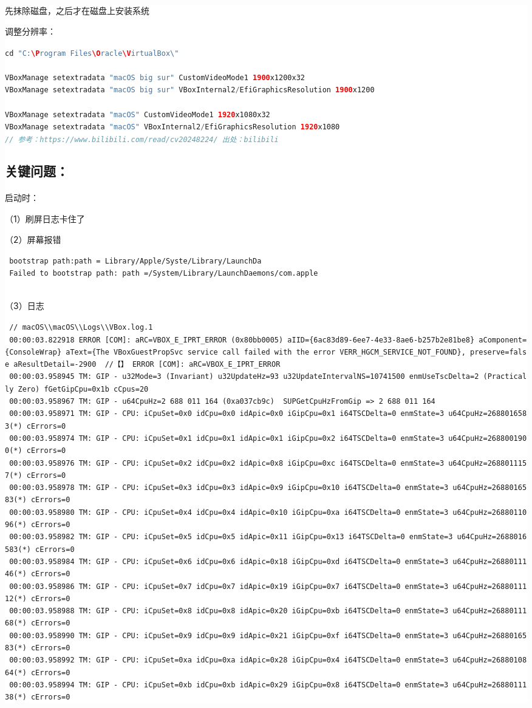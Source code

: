 先抹除磁盘，之后才在磁盘上安装系统



调整分辨率：

```java
cd "C:\Program Files\Oracle\VirtualBox\"

VBoxManage setextradata "macOS big sur" CustomVideoMode1 1900x1200x32
VBoxManage setextradata "macOS big sur" VBoxInternal2/EfiGraphicsResolution 1900x1200 
    
VBoxManage setextradata "macOS" CustomVideoMode1 1920x1080x32
VBoxManage setextradata "macOS" VBoxInternal2/EfiGraphicsResolution 1920x1080
// 参考：https://www.bilibili.com/read/cv20248224/ 出处：bilibili
```



## 关键问题：

启动时：

（1）刷屏日志卡住了

（2）屏幕报错

```
 bootstrap path:path = Library/Apple/Syste/Library/LaunchDa
 Failed to bootstrap path: path =/System/Library/LaunchDaemons/com.apple
 
```

（3）日志

```
 // macOS\\macOS\\Logs\\VBox.log.1
 00:00:03.822918 ERROR [COM]: aRC=VBOX_E_IPRT_ERROR (0x80bb0005) aIID={6ac83d89-6ee7-4e33-8ae6-b257b2e81be8} aComponent={ConsoleWrap} aText={The VBoxGuestPropSvc service call failed with the error VERR_HGCM_SERVICE_NOT_FOUND}, preserve=false aResultDetail=-2900  //【】 ERROR [COM]: aRC=VBOX_E_IPRT_ERROR
 00:00:03.958945 TM: GIP - u32Mode=3 (Invariant) u32UpdateHz=93 u32UpdateIntervalNS=10741500 enmUseTscDelta=2 (Practically Zero) fGetGipCpu=0x1b cCpus=20
 00:00:03.958967 TM: GIP - u64CpuHz=2 688 011 164 (0xa037cb9c)  SUPGetCpuHzFromGip => 2 688 011 164
 00:00:03.958971 TM: GIP - CPU: iCpuSet=0x0 idCpu=0x0 idApic=0x0 iGipCpu=0x1 i64TSCDelta=0 enmState=3 u64CpuHz=2688016583(*) cErrors=0
 00:00:03.958974 TM: GIP - CPU: iCpuSet=0x1 idCpu=0x1 idApic=0x1 iGipCpu=0x2 i64TSCDelta=0 enmState=3 u64CpuHz=2688001900(*) cErrors=0
 00:00:03.958976 TM: GIP - CPU: iCpuSet=0x2 idCpu=0x2 idApic=0x8 iGipCpu=0xc i64TSCDelta=0 enmState=3 u64CpuHz=2688011157(*) cErrors=0
 00:00:03.958978 TM: GIP - CPU: iCpuSet=0x3 idCpu=0x3 idApic=0x9 iGipCpu=0x10 i64TSCDelta=0 enmState=3 u64CpuHz=2688016583(*) cErrors=0
 00:00:03.958980 TM: GIP - CPU: iCpuSet=0x4 idCpu=0x4 idApic=0x10 iGipCpu=0xa i64TSCDelta=0 enmState=3 u64CpuHz=2688011096(*) cErrors=0
 00:00:03.958982 TM: GIP - CPU: iCpuSet=0x5 idCpu=0x5 idApic=0x11 iGipCpu=0x13 i64TSCDelta=0 enmState=3 u64CpuHz=2688016583(*) cErrors=0
 00:00:03.958984 TM: GIP - CPU: iCpuSet=0x6 idCpu=0x6 idApic=0x18 iGipCpu=0xd i64TSCDelta=0 enmState=3 u64CpuHz=2688011146(*) cErrors=0
 00:00:03.958986 TM: GIP - CPU: iCpuSet=0x7 idCpu=0x7 idApic=0x19 iGipCpu=0x7 i64TSCDelta=0 enmState=3 u64CpuHz=2688011112(*) cErrors=0
 00:00:03.958988 TM: GIP - CPU: iCpuSet=0x8 idCpu=0x8 idApic=0x20 iGipCpu=0xb i64TSCDelta=0 enmState=3 u64CpuHz=2688011168(*) cErrors=0
 00:00:03.958990 TM: GIP - CPU: iCpuSet=0x9 idCpu=0x9 idApic=0x21 iGipCpu=0xf i64TSCDelta=0 enmState=3 u64CpuHz=2688016583(*) cErrors=0
 00:00:03.958992 TM: GIP - CPU: iCpuSet=0xa idCpu=0xa idApic=0x28 iGipCpu=0x4 i64TSCDelta=0 enmState=3 u64CpuHz=2688010864(*) cErrors=0
 00:00:03.958994 TM: GIP - CPU: iCpuSet=0xb idCpu=0xb idApic=0x29 iGipCpu=0x8 i64TSCDelta=0 enmState=3 u64CpuHz=2688011138(*) cErrors=0
```